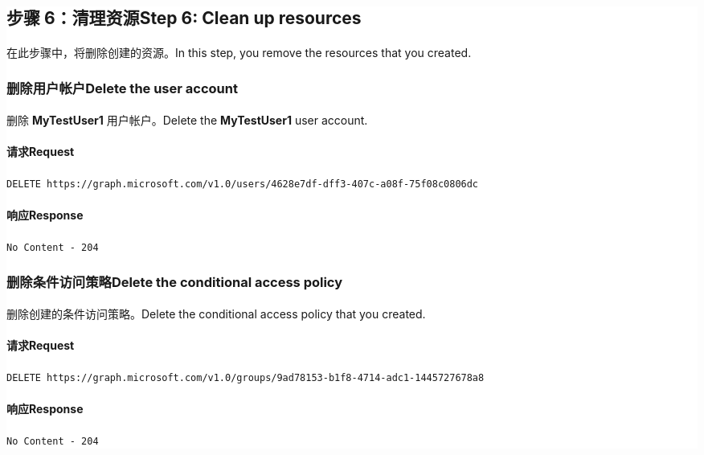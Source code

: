 ## <a name="step-6-clean-up-resources"></a><span data-ttu-id="8364d-195">步骤 6：清理资源</span><span class="sxs-lookup"><span data-stu-id="8364d-195">Step 6: Clean up resources</span></span>

<span data-ttu-id="8364d-196">在此步骤中，将删除创建的资源。</span><span class="sxs-lookup"><span data-stu-id="8364d-196">In this step, you remove the resources that you created.</span></span>

### <a name="delete-the-user-account"></a><span data-ttu-id="8364d-197">删除用户帐户</span><span class="sxs-lookup"><span data-stu-id="8364d-197">Delete the user account</span></span>

<span data-ttu-id="8364d-198">删除 **MyTestUser1** 用户帐户。</span><span class="sxs-lookup"><span data-stu-id="8364d-198">Delete the **MyTestUser1** user account.</span></span>

#### <a name="request"></a><span data-ttu-id="8364d-199">请求</span><span class="sxs-lookup"><span data-stu-id="8364d-199">Request</span></span>

```http
DELETE https://graph.microsoft.com/v1.0/users/4628e7df-dff3-407c-a08f-75f08c0806dc
```

#### <a name="response"></a><span data-ttu-id="8364d-200">响应</span><span class="sxs-lookup"><span data-stu-id="8364d-200">Response</span></span>

```http
No Content - 204
```

### <a name="delete-the-conditional-access-policy"></a><span data-ttu-id="8364d-201">删除条件访问策略</span><span class="sxs-lookup"><span data-stu-id="8364d-201">Delete the conditional access policy</span></span>

<span data-ttu-id="8364d-202">删除创建的条件访问策略。</span><span class="sxs-lookup"><span data-stu-id="8364d-202">Delete the conditional access policy that you created.</span></span>

#### <a name="request"></a><span data-ttu-id="8364d-203">请求</span><span class="sxs-lookup"><span data-stu-id="8364d-203">Request</span></span>

```http
DELETE https://graph.microsoft.com/v1.0/groups/9ad78153-b1f8-4714-adc1-1445727678a8
```

#### <a name="response"></a><span data-ttu-id="8364d-204">响应</span><span class="sxs-lookup"><span data-stu-id="8364d-204">Response</span></span>

```http
No Content - 204
```
